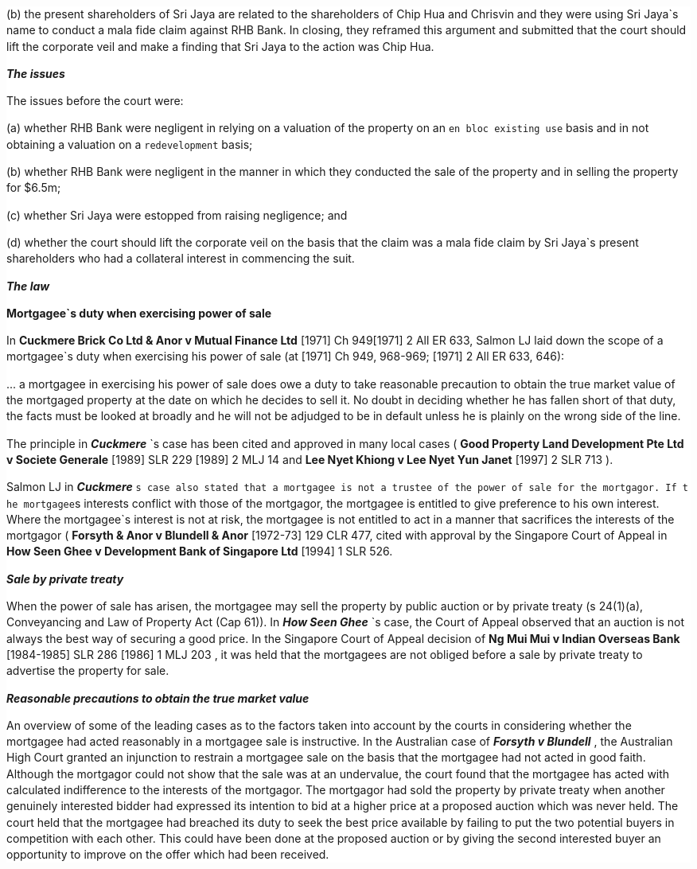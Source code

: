 (b) the present shareholders of Sri Jaya are related to the shareholders of Chip Hua and Chrisvin and they were using Sri Jaya`s name to conduct a mala fide claim against RHB Bank. In closing, they reframed this argument and submitted that the court should lift the corporate veil and make a finding that Sri Jaya to the action was Chip Hua. 

**_The issues_** 

The issues before the court were: 

(a) whether RHB Bank were negligent in relying on a valuation of the property on an `en bloc existing use` basis and in not obtaining a valuation on a `redevelopment` basis; 

(b) whether RHB Bank were negligent in the manner in which they conducted the sale of the property and in selling the property for $6.5m; 

(c) whether Sri Jaya were estopped from raising negligence; and 

(d) whether the court should lift the corporate veil on the basis that the claim was a mala fide claim by Sri Jaya`s present shareholders who had a collateral interest in commencing the suit. 

**_The law_** 

**Mortgagee`s duty when exercising power of sale** 

In **Cuckmere Brick Co Ltd & Anor v Mutual Finance Ltd** [1971] Ch 949[1971] 2 All ER 633, Salmon LJ laid down the scope of a mortgagee`s duty when exercising his power of sale (at [1971] Ch 949, 968-969; [1971] 2 All ER 633, 646): 


 ... a mortgagee in exercising his power of sale does owe a duty to take reasonable precaution to obtain the true market value of the mortgaged property at the date on which he decides to sell it. No doubt in deciding whether he has fallen short of that duty, the facts must be looked at broadly and he will not be adjudged to be in default unless he is plainly on the wrong side of the line. 

The principle in **_Cuckmere_** `s case has been cited and approved in many local cases ( **Good Property Land Development Pte Ltd v Societe Generale** [1989] SLR 229 [1989] 2 MLJ 14 and **Lee Nyet Khiong v Lee Nyet Yun Janet** [1997] 2 SLR 713 ). 

Salmon LJ in **_Cuckmere_** `s case also stated that a mortgagee is not a trustee of the power of sale for the mortgagor. If the mortgagee`s interests conflict with those of the mortgagor, the mortgagee is entitled to give preference to his own interest. Where the mortgagee`s interest is not at risk, the mortgagee is not entitled to act in a manner that sacrifices the interests of the mortgagor ( **Forsyth & Anor v Blundell & Anor** [1972-73] 129 CLR 477, cited with approval by the Singapore Court of Appeal in **How Seen Ghee v Development Bank of Singapore Ltd** [1994] 1 SLR 526. 

**_Sale by private treaty_** 

When the power of sale has arisen, the mortgagee may sell the property by public auction or by private treaty (s 24(1)(a), Conveyancing and Law of Property Act (Cap 61)). In **_How Seen Ghee_** `s case, the Court of Appeal observed that an auction is not always the best way of securing a good price. In the Singapore Court of Appeal decision of **Ng Mui Mui v Indian Overseas Bank** [1984-1985] SLR 286 [1986] 1 MLJ 203 , it was held that the mortgagees are not obliged before a sale by private treaty to advertise the property for sale. 

**_Reasonable precautions to obtain the true market value_** 

An overview of some of the leading cases as to the factors taken into account by the courts in considering whether the mortgagee had acted reasonably in a mortgagee sale is instructive. In the Australian case of **_Forsyth v Blundell_** , the Australian High Court granted an injunction to restrain a mortgagee sale on the basis that the mortgagee had not acted in good faith. Although the mortgagor could not show that the sale was at an undervalue, the court found that the mortgagee has acted with calculated indifference to the interests of the mortgagor. The mortgagor had sold the property by private treaty when another genuinely interested bidder had expressed its intention to bid at a higher price at a proposed auction which was never held. The court held that the mortgagee had breached its duty to seek the best price available by failing to put the two potential buyers in competition with each other. This could have been done at the proposed auction or by giving the second interested buyer an opportunity to improve on the offer which had been received. 
